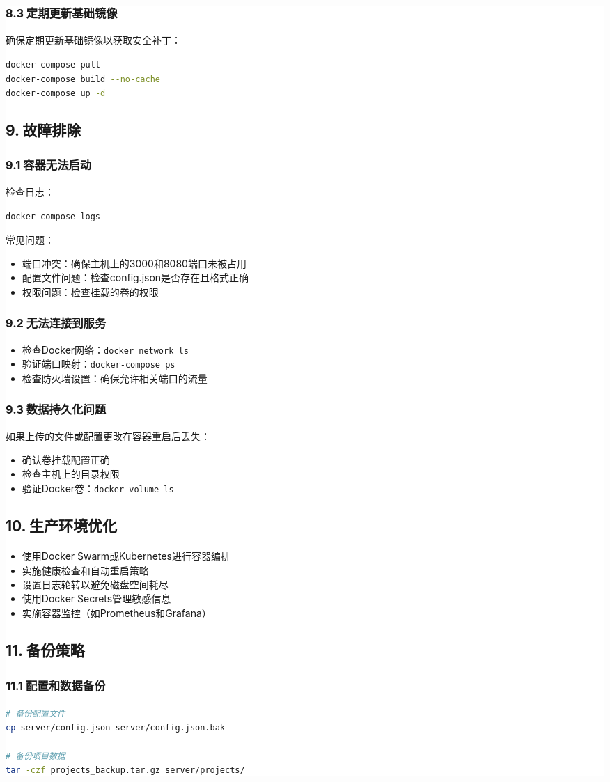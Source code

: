 ### 8.3 定期更新基础镜像

确保定期更新基础镜像以获取安全补丁：

```bash
docker-compose pull
docker-compose build --no-cache
docker-compose up -d
```

## 9. 故障排除

### 9.1 容器无法启动

检查日志：

```bash
docker-compose logs
```

常见问题：
- 端口冲突：确保主机上的3000和8080端口未被占用
- 配置文件问题：检查config.json是否存在且格式正确
- 权限问题：检查挂载的卷的权限

### 9.2 无法连接到服务

- 检查Docker网络：`docker network ls`
- 验证端口映射：`docker-compose ps`
- 检查防火墙设置：确保允许相关端口的流量

### 9.3 数据持久化问题

如果上传的文件或配置更改在容器重启后丢失：
- 确认卷挂载配置正确
- 检查主机上的目录权限
- 验证Docker卷：`docker volume ls`

## 10. 生产环境优化

- 使用Docker Swarm或Kubernetes进行容器编排
- 实施健康检查和自动重启策略
- 设置日志轮转以避免磁盘空间耗尽
- 使用Docker Secrets管理敏感信息
- 实施容器监控（如Prometheus和Grafana）

## 11. 备份策略

### 11.1 配置和数据备份

```bash
# 备份配置文件
cp server/config.json server/config.json.bak

# 备份项目数据
tar -czf projects_backup.tar.gz server/projects/
```
